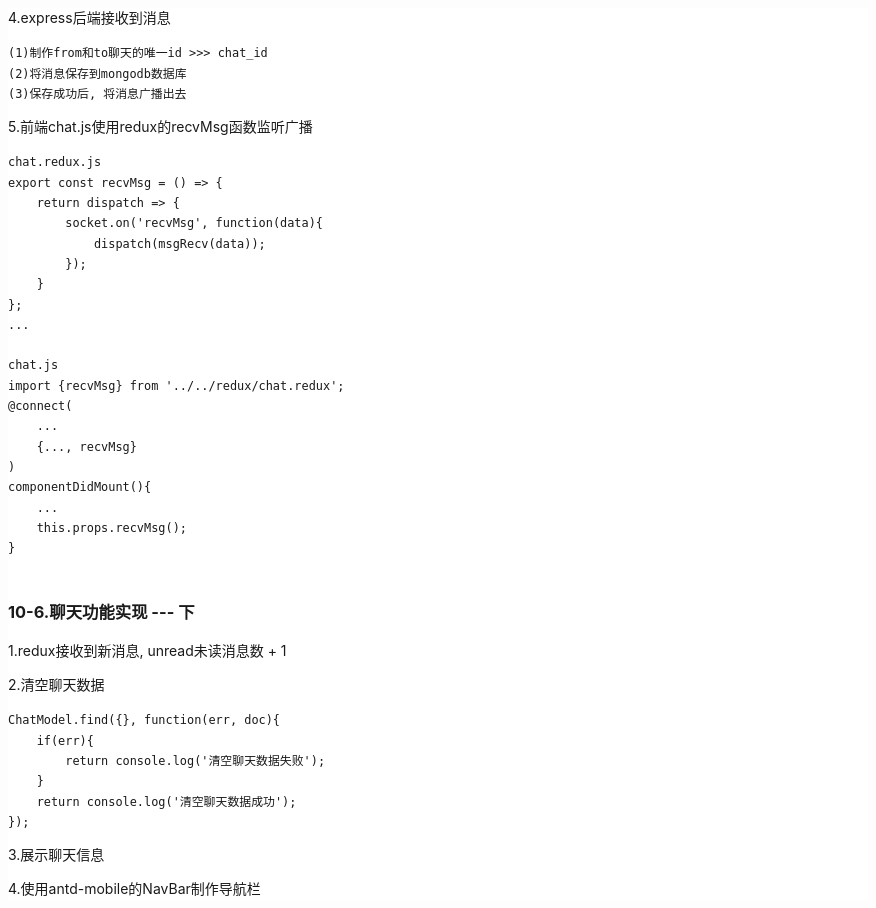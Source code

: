 4.express后端接收到消息
```
(1)制作from和to聊天的唯一id >>> chat_id
(2)将消息保存到mongodb数据库
(3)保存成功后, 将消息广播出去
```

5.前端chat.js使用redux的recvMsg函数监听广播
```
chat.redux.js
export const recvMsg = () => {
    return dispatch => {
        socket.on('recvMsg', function(data){
            dispatch(msgRecv(data));
        });
    }
};
... 

chat.js
import {recvMsg} from '../../redux/chat.redux';
@connect(
    ...
    {..., recvMsg}
)
componentDidMount(){
    ...
    this.props.recvMsg();
}


```
### 10-6.聊天功能实现 --- 下
1.redux接收到新消息, unread未读消息数 + 1
```

```
2.清空聊天数据
```
ChatModel.find({}, function(err, doc){
    if(err){
        return console.log('清空聊天数据失败');
    }
    return console.log('清空聊天数据成功');
});
```
3.展示聊天信息
```

```

4.使用antd-mobile的NavBar制作导航栏
```
```

